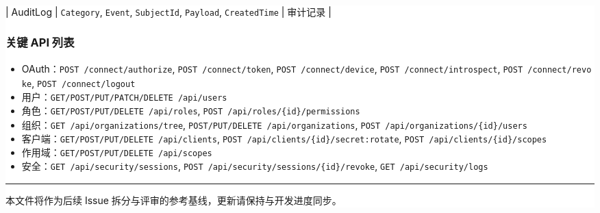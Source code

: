 | AuditLog | `Category`, `Event`, `SubjectId`, `Payload`, `CreatedTime` | 审计记录 |

### 关键 API 列表

- OAuth：`POST /connect/authorize`, `POST /connect/token`, `POST /connect/device`, `POST /connect/introspect`, `POST /connect/revoke`, `POST /connect/logout`
- 用户：`GET/POST/PUT/PATCH/DELETE /api/users`
- 角色：`GET/POST/PUT/DELETE /api/roles`, `POST /api/roles/{id}/permissions`
- 组织：`GET /api/organizations/tree`, `POST/PUT/DELETE /api/organizations`, `POST /api/organizations/{id}/users`
- 客户端：`GET/POST/PUT/DELETE /api/clients`, `POST /api/clients/{id}/secret:rotate`, `POST /api/clients/{id}/scopes`
- 作用域：`GET/POST/PUT/DELETE /api/scopes`
- 安全：`GET /api/security/sessions`, `POST /api/security/sessions/{id}/revoke`, `GET /api/security/logs`

---
本文件将作为后续 Issue 拆分与评审的参考基线，更新请保持与开发进度同步。
